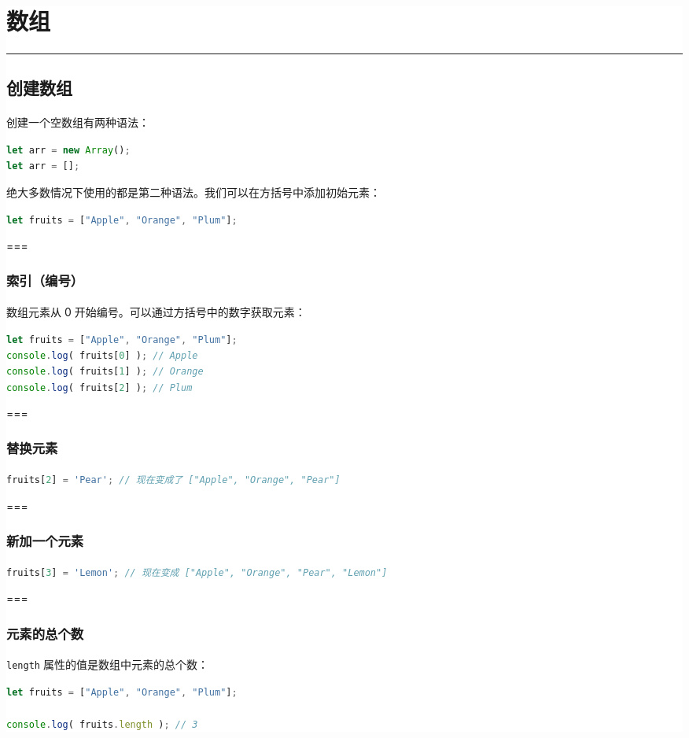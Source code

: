 # 数组 

---

## 创建数组

创建一个空数组有两种语法：

```javascript [1-100]
let arr = new Array();
let arr = [];
```

绝大多数情况下使用的都是第二种语法。我们可以在方括号中添加初始元素：

```javascript [1-100]
let fruits = ["Apple", "Orange", "Plum"];
```

===

### 索引（编号）

数组元素从 0 开始编号。可以通过方括号中的数字获取元素：

```javascript [1-100]
let fruits = ["Apple", "Orange", "Plum"];
console.log( fruits[0] ); // Apple
console.log( fruits[1] ); // Orange
console.log( fruits[2] ); // Plum
```

===

### 替换元素

```javascript [1-100]
fruits[2] = 'Pear'; // 现在变成了 ["Apple", "Orange", "Pear"]
```

===

### 新加一个元素

```javascript [1-100]
fruits[3] = 'Lemon'; // 现在变成 ["Apple", "Orange", "Pear", "Lemon"]
```

===

### 元素的总个数

`length` 属性的值是数组中元素的总个数：

```javascript [1-100]
let fruits = ["Apple", "Orange", "Plum"];

console.log( fruits.length ); // 3
```
